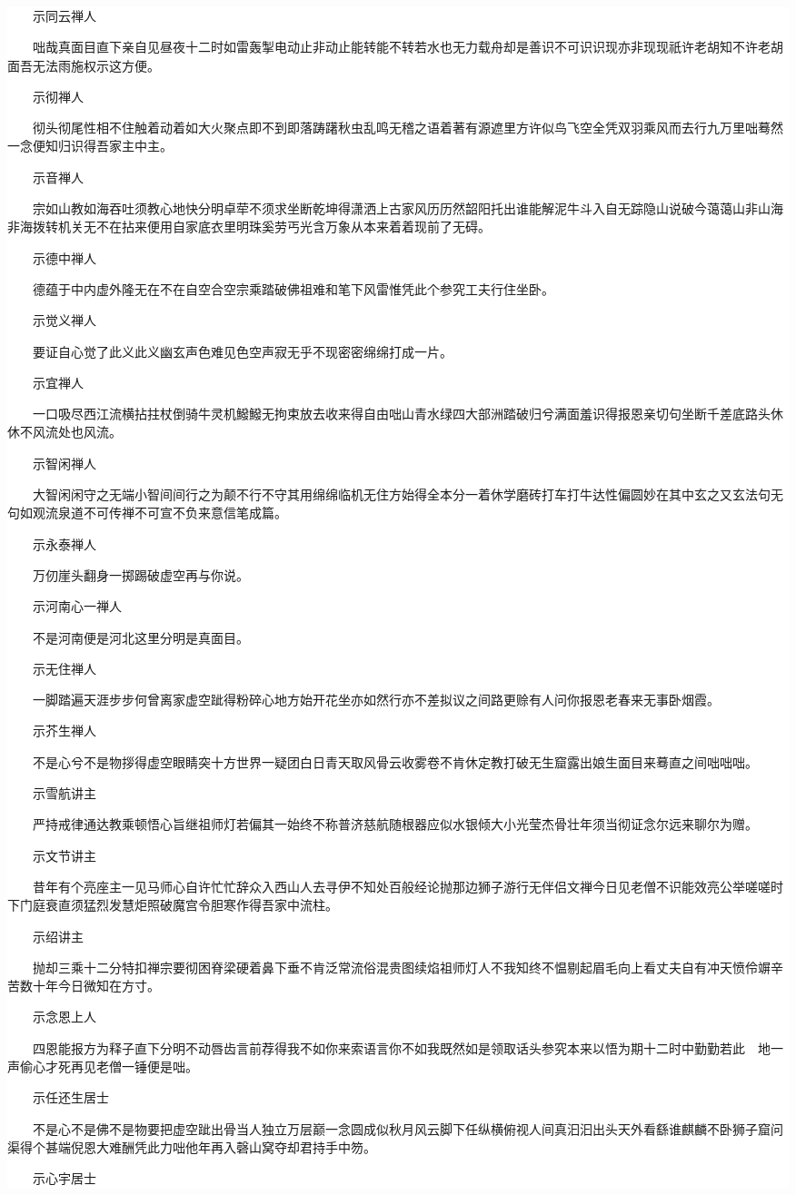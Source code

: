 　　示同云禅人

　　咄哉真面目直下亲自见昼夜十二时如雷轰掣电动止非动止能转能不转若水也无力载舟却是善识不可识识现亦非现现祇许老胡知不许老胡面吾无法雨施权示这方便。

　　示彻禅人

　　彻头彻尾性相不住触着动着如大火聚点即不到即落踌躇秋虫乱鸣无稽之语着著有源遮里方许似鸟飞空全凭双羽乘风而去行九万里咄蓦然一念便知归识得吾家主中主。

　　示音禅人

　　宗如山教如海吞吐须教心地快分明卓荦不须求坐断乾坤得潇洒上古家风历历然韶阳托出谁能解泥牛斗入自无踪隐山说破今蔼蔼山非山海非海拨转机关无不在拈来便用自家底衣里明珠奚劳丐光含万象从本来着着现前了无碍。

　　示德中禅人

　　德蕴于中内虚外隆无在不在自空合空宗乘踏破佛祖难和笔下风雷惟凭此个参究工夫行住坐卧。

　　示觉义禅人

　　要证自心觉了此义此义幽玄声色难见色空声寂无乎不现密密绵绵打成一片。

　　示宜禅人

　　一口吸尽西江流横拈拄杖倒骑牛灵机鱍鱍无拘束放去收来得自由咄山青水绿四大部洲踏破归兮满面羞识得报恩亲切句坐断千差底路头休休不风流处也风流。

　　示智闲禅人

　　大智闲闲守之无端小智间间行之为颠不行不守其用绵绵临机无住方始得全本分一着休学磨砖打车打牛达性偏圆妙在其中玄之又玄法句无句如观流泉道不可传禅不可宣不负来意信笔成篇。

　　示永泰禅人

　　万仞崖头翻身一掷踢破虚空再与你说。

　　示河南心一禅人

　　不是河南便是河北这里分明是真面目。

　　示无住禅人

　　一脚踏遍天涯步步何曾离家虚空跐得粉碎心地方始开花坐亦如然行亦不差拟议之间路更赊有人问你报恩老春来无事卧烟霞。

　　示芥生禅人

　　不是心兮不是物拶得虚空眼睛突十方世界一疑团白日青天取风骨云收雾卷不肯休定教打破无生窟露出娘生面目来蓦直之间咄咄咄。

　　示雪航讲主

　　严持戒律通达教乘顿悟心旨继祖师灯若偏其一始终不称普济慈航随根器应似水银倾大小光莹杰骨壮年须当彻证念尔远来聊尔为赠。

　　示文节讲主

　　昔年有个亮座主一见马师心自许忙忙辞众入西山人去寻伊不知处百般经论抛那边狮子游行无伴侣文禅今日见老僧不识能效亮公举嗟嗟时下门庭衰直须猛烈发慧炬照破魔宫令胆寒作得吾家中流柱。

　　示绍讲主

　　抛却三乘十二分特扣禅宗要彻困脊梁硬着鼻下垂不肯泛常流俗混贵图续焰祖师灯人不我知终不愠剔起眉毛向上看丈夫自有冲天愤伶竮辛苦数十年今日微知在方寸。

　　示念恩上人

　　四恩能报方为释子直下分明不动唇齿言前荐得我不如你来索语言你不如我既然如是领取话头参究本来以悟为期十二时中勤勤若此　地一声偷心才死再见老僧一锤便是咄。

　　示任还生居士

　　不是心不是佛不是物要把虚空跐出骨当人独立万层巅一念圆成似秋月风云脚下任纵横俯视人间真汩汩出头天外看繇谁麒麟不卧狮子窟问渠得个甚端倪恩大难酬凭此力咄他年再入磬山窝夺却君持手中笏。

　　示心宇居士
